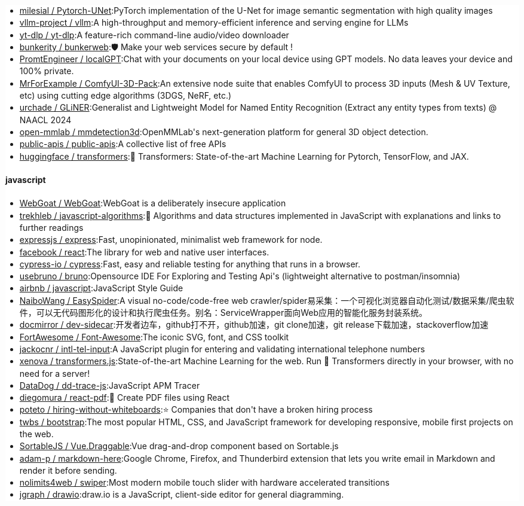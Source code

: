 * [milesial / Pytorch-UNet](https://github.com/milesial/Pytorch-UNet):PyTorch implementation of the U-Net for image semantic segmentation with high quality images
* [vllm-project / vllm](https://github.com/vllm-project/vllm):A high-throughput and memory-efficient inference and serving engine for LLMs
* [yt-dlp / yt-dlp](https://github.com/yt-dlp/yt-dlp):A feature-rich command-line audio/video downloader
* [bunkerity / bunkerweb](https://github.com/bunkerity/bunkerweb):🛡️ Make your web services secure by default !
* [PromtEngineer / localGPT](https://github.com/PromtEngineer/localGPT):Chat with your documents on your local device using GPT models. No data leaves your device and 100% private.
* [MrForExample / ComfyUI-3D-Pack](https://github.com/MrForExample/ComfyUI-3D-Pack):An extensive node suite that enables ComfyUI to process 3D inputs (Mesh & UV Texture, etc) using cutting edge algorithms (3DGS, NeRF, etc.)
* [urchade / GLiNER](https://github.com/urchade/GLiNER):Generalist and Lightweight Model for Named Entity Recognition (Extract any entity types from texts) @ NAACL 2024
* [open-mmlab / mmdetection3d](https://github.com/open-mmlab/mmdetection3d):OpenMMLab's next-generation platform for general 3D object detection.
* [public-apis / public-apis](https://github.com/public-apis/public-apis):A collective list of free APIs
* [huggingface / transformers](https://github.com/huggingface/transformers):🤗 Transformers: State-of-the-art Machine Learning for Pytorch, TensorFlow, and JAX.

#### javascript
* [WebGoat / WebGoat](https://github.com/WebGoat/WebGoat):WebGoat is a deliberately insecure application
* [trekhleb / javascript-algorithms](https://github.com/trekhleb/javascript-algorithms):📝 Algorithms and data structures implemented in JavaScript with explanations and links to further readings
* [expressjs / express](https://github.com/expressjs/express):Fast, unopinionated, minimalist web framework for node.
* [facebook / react](https://github.com/facebook/react):The library for web and native user interfaces.
* [cypress-io / cypress](https://github.com/cypress-io/cypress):Fast, easy and reliable testing for anything that runs in a browser.
* [usebruno / bruno](https://github.com/usebruno/bruno):Opensource IDE For Exploring and Testing Api's (lightweight alternative to postman/insomnia)
* [airbnb / javascript](https://github.com/airbnb/javascript):JavaScript Style Guide
* [NaiboWang / EasySpider](https://github.com/NaiboWang/EasySpider):A visual no-code/code-free web crawler/spider易采集：一个可视化浏览器自动化测试/数据采集/爬虫软件，可以无代码图形化的设计和执行爬虫任务。别名：ServiceWrapper面向Web应用的智能化服务封装系统。
* [docmirror / dev-sidecar](https://github.com/docmirror/dev-sidecar):开发者边车，github打不开，github加速，git clone加速，git release下载加速，stackoverflow加速
* [FortAwesome / Font-Awesome](https://github.com/FortAwesome/Font-Awesome):The iconic SVG, font, and CSS toolkit
* [jackocnr / intl-tel-input](https://github.com/jackocnr/intl-tel-input):A JavaScript plugin for entering and validating international telephone numbers
* [xenova / transformers.js](https://github.com/xenova/transformers.js):State-of-the-art Machine Learning for the web. Run 🤗 Transformers directly in your browser, with no need for a server!
* [DataDog / dd-trace-js](https://github.com/DataDog/dd-trace-js):JavaScript APM Tracer
* [diegomura / react-pdf](https://github.com/diegomura/react-pdf):📄 Create PDF files using React
* [poteto / hiring-without-whiteboards](https://github.com/poteto/hiring-without-whiteboards):⭐️ Companies that don't have a broken hiring process
* [twbs / bootstrap](https://github.com/twbs/bootstrap):The most popular HTML, CSS, and JavaScript framework for developing responsive, mobile first projects on the web.
* [SortableJS / Vue.Draggable](https://github.com/SortableJS/Vue.Draggable):Vue drag-and-drop component based on Sortable.js
* [adam-p / markdown-here](https://github.com/adam-p/markdown-here):Google Chrome, Firefox, and Thunderbird extension that lets you write email in Markdown and render it before sending.
* [nolimits4web / swiper](https://github.com/nolimits4web/swiper):Most modern mobile touch slider with hardware accelerated transitions
* [jgraph / drawio](https://github.com/jgraph/drawio):draw.io is a JavaScript, client-side editor for general diagramming.
